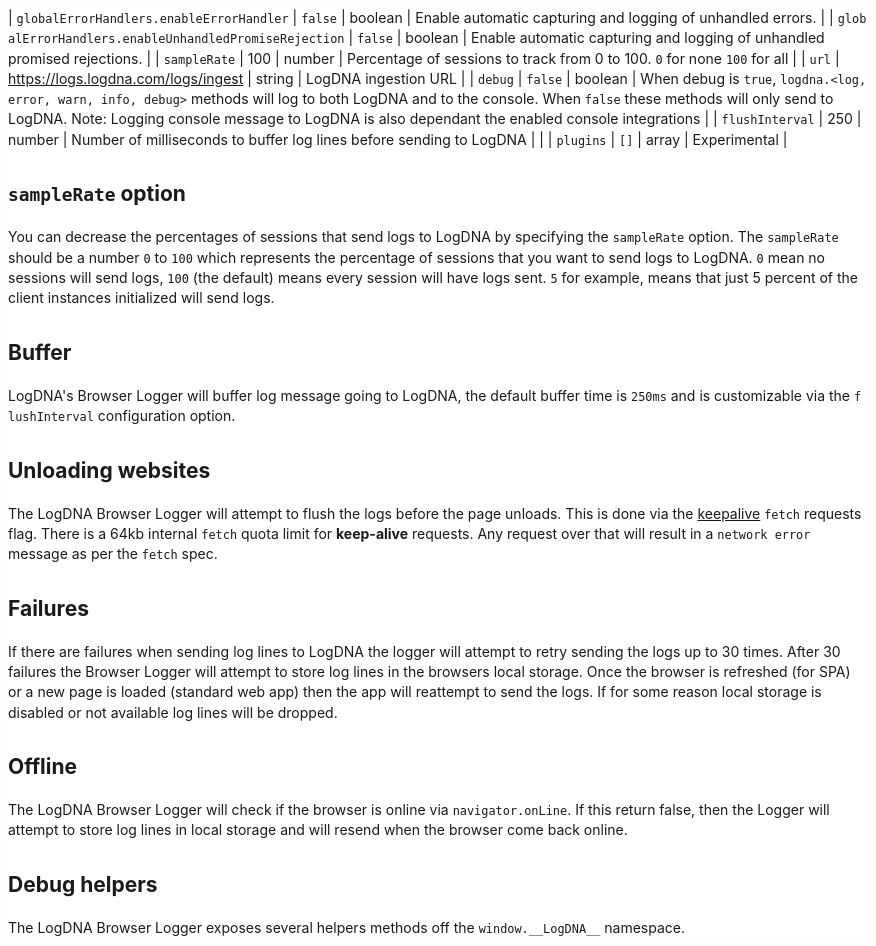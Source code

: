 | `globalErrorHandlers.enableErrorHandler`              | `false`                                     | boolean            | Enable automatic capturing and logging of unhandled errors.                                                                                                                                                                                                        |
| `globalErrorHandlers.enableUnhandledPromiseRejection` | `false`                                     | boolean            | Enable automatic capturing and logging of unhandled promised rejections.                                                                                                                                                                                           |
| `sampleRate`                                          | 100                                         | number             | Percentage of sessions to track from 0 to 100. `0` for none `100` for all                                                                                                                                                                                          |
| `url`                                                 | https://logs.logdna.com/logs/ingest         | string             | LogDNA ingestion URL                                                                                                                                                                                                                                               |
| `debug`                                               | `false`                                     | boolean            | When debug is `true`, `logdna.<log, error, warn, info, debug>` methods will log to both LogDNA and to the console. When `false` these methods will only send to LogDNA. Note: Logging console message to LogDNA is also dependant the enabled console integrations |
| `flushInterval`                                       | 250                                         | number             | Number of milliseconds to buffer log lines before sending to LogDNA                                                                                                                                                                                                |  |
| `plugins`                                             | `[]`                                        | array              | Experimental                                                                                                                                                                                                                                                       |

## `sampleRate` option

You can decrease the percentages of sessions that send logs to LogDNA by specifying the `sampleRate` option. The `sampleRate` should be a number `0` to `100` which represents the percentage of sessions that you want to send logs to LogDNA. `0` mean no sessions will send logs, `100` (the default) means every session will have logs sent. `5` for example, means that just 5 percent of the client instances initialized will send logs.

## Buffer

LogDNA's Browser Logger will buffer log message going to LogDNA, the default buffer time is `250ms` and is customizable via the `flushInterval` configuration option.

## Unloading websites

The LogDNA Browser Logger will attempt to flush the logs before the page unloads. This is done via the [keepalive](https://developer.mozilla.org/en-US/docs/Web/API/WindowOrWorkerGlobalScope/fetch#:~:text=keepalive) `fetch` requests flag. There is a 64kb internal `fetch` quota limit for **keep-alive** requests. Any request over that will result in a `network error` message as per the `fetch` spec.

## Failures

If there are failures when sending log lines to LogDNA the logger will attempt to retry sending the logs up to 30 times. After 30 failures the Browser Logger will attempt to store log lines in the browsers local storage. Once the browser is refreshed (for SPA) or a new page is loaded (standard web app) then the app will reattempt to send the logs. If for some reason local storage is disabled or not available log lines will be dropped.

## Offline

The LogDNA Browser Logger will check if the browser is online via `navigator.onLine`. If this return false, then the Logger will attempt to store log lines in local storage and will resend when the browser come back online.

## Debug helpers

The LogDNA Browser Logger exposes several helpers methods off the `window.__LogDNA__` namespace.
